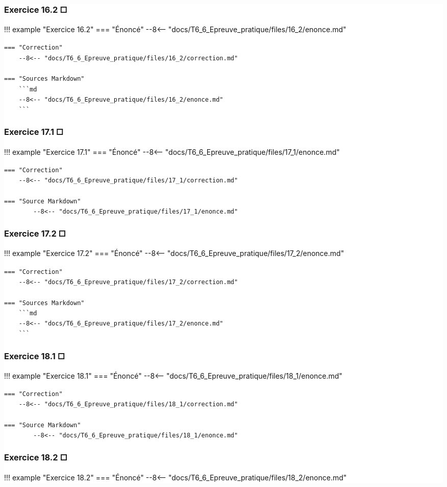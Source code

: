 
### Exercice 16.2 □
!!! example "Exercice 16.2"
    === "Énoncé" 
        --8<-- "docs/T6_6_Epreuve_pratique/files/16_2/enonce.md"

    === "Correction"
        --8<-- "docs/T6_6_Epreuve_pratique/files/16_2/correction.md"

    === "Sources Markdown"
        ```md
        --8<-- "docs/T6_6_Epreuve_pratique/files/16_2/enonce.md"
        ```             
        
### Exercice 17.1 □
!!! example "Exercice 17.1"
    === "Énoncé" 
        --8<-- "docs/T6_6_Epreuve_pratique/files/17_1/enonce.md"

    === "Correction"
        --8<-- "docs/T6_6_Epreuve_pratique/files/17_1/correction.md"

    === "Source Markdown"
            --8<-- "docs/T6_6_Epreuve_pratique/files/17_1/enonce.md"


### Exercice 17.2 □
!!! example "Exercice 17.2"
    === "Énoncé" 
        --8<-- "docs/T6_6_Epreuve_pratique/files/17_2/enonce.md"

    === "Correction"
        --8<-- "docs/T6_6_Epreuve_pratique/files/17_2/correction.md"

    === "Sources Markdown"
        ```md
        --8<-- "docs/T6_6_Epreuve_pratique/files/17_2/enonce.md"
        ```             
        
### Exercice 18.1 □
!!! example "Exercice 18.1"
    === "Énoncé" 
        --8<-- "docs/T6_6_Epreuve_pratique/files/18_1/enonce.md"

    === "Correction"
        --8<-- "docs/T6_6_Epreuve_pratique/files/18_1/correction.md"

    === "Source Markdown"
            --8<-- "docs/T6_6_Epreuve_pratique/files/18_1/enonce.md"


### Exercice 18.2 □
!!! example "Exercice 18.2"
    === "Énoncé" 
        --8<-- "docs/T6_6_Epreuve_pratique/files/18_2/enonce.md"
